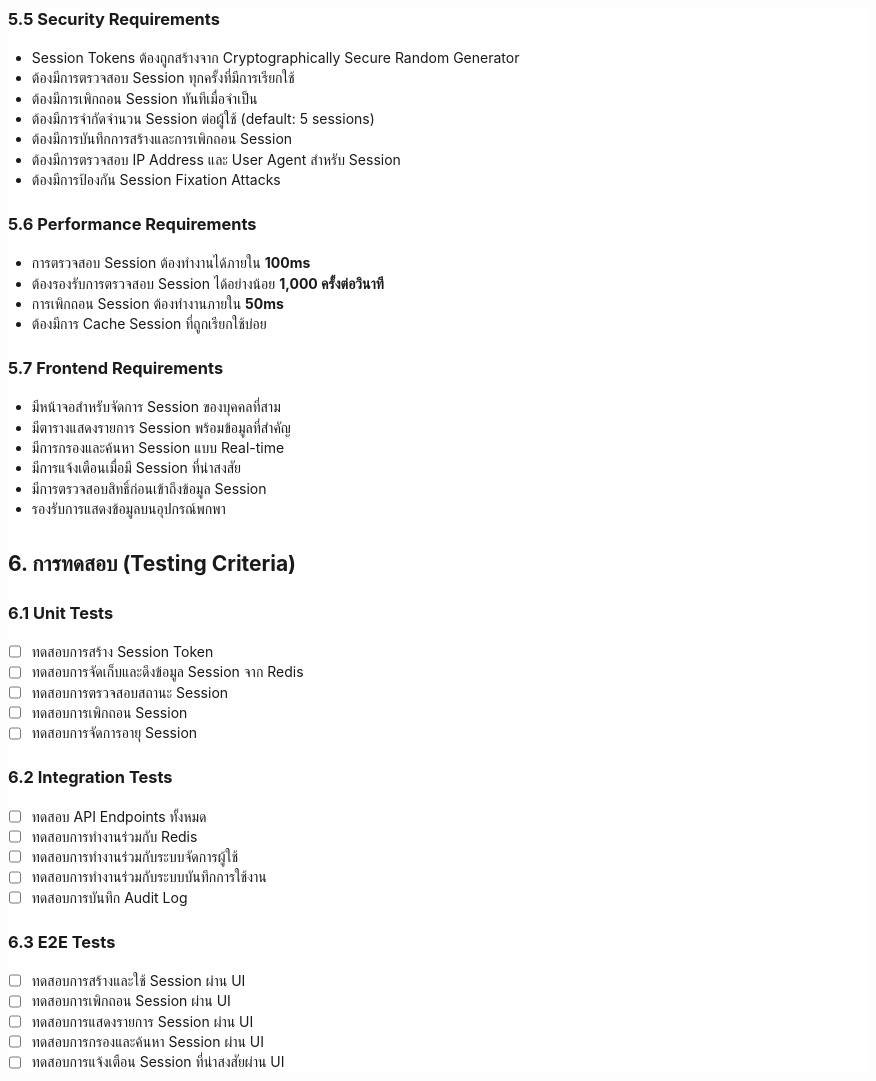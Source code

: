 ### 5.5 Security Requirements

- Session Tokens ต้องถูกสร้างจาก Cryptographically Secure Random Generator
- ต้องมีการตรวจสอบ Session ทุกครั้งที่มีการเรียกใช้
- ต้องมีการเพิกถอน Session ทันทีเมื่อจำเป็น
- ต้องมีการจำกัดจำนวน Session ต่อผู้ใช้ (default: 5 sessions)
- ต้องมีการบันทึกการสร้างและการเพิกถอน Session
- ต้องมีการตรวจสอบ IP Address และ User Agent สำหรับ Session
- ต้องมีการป้องกัน Session Fixation Attacks

### 5.6 Performance Requirements

- การตรวจสอบ Session ต้องทำงานได้ภายใน **100ms**
- ต้องรองรับการตรวจสอบ Session ได้อย่างน้อย **1,000 ครั้งต่อวินาที**
- การเพิกถอน Session ต้องทำงานภายใน **50ms**
- ต้องมีการ Cache Session ที่ถูกเรียกใช้บ่อย

### 5.7 Frontend Requirements

- มีหน้าจอสำหรับจัดการ Session ของบุคคลที่สาม
- มีตารางแสดงรายการ Session พร้อมข้อมูลที่สำคัญ
- มีการกรองและค้นหา Session แบบ Real-time
- มีการแจ้งเตือนเมื่อมี Session ที่น่าสงสัย
- มีการตรวจสอบสิทธิ์ก่อนเข้าถึงข้อมูล Session
- รองรับการแสดงข้อมูลบนอุปกรณ์พกพา

## 6. การทดสอบ (Testing Criteria)

### 6.1 Unit Tests

- [ ] ทดสอบการสร้าง Session Token
- [ ] ทดสอบการจัดเก็บและดึงข้อมูล Session จาก Redis
- [ ] ทดสอบการตรวจสอบสถานะ Session
- [ ] ทดสอบการเพิกถอน Session
- [ ] ทดสอบการจัดการอายุ Session

### 6.2 Integration Tests

- [ ] ทดสอบ API Endpoints ทั้งหมด
- [ ] ทดสอบการทำงานร่วมกับ Redis
- [ ] ทดสอบการทำงานร่วมกับระบบจัดการผู้ใช้
- [ ] ทดสอบการทำงานร่วมกับระบบบันทึกการใช้งาน
- [ ] ทดสอบการบันทึก Audit Log

### 6.3 E2E Tests

- [ ] ทดสอบการสร้างและใช้ Session ผ่าน UI
- [ ] ทดสอบการเพิกถอน Session ผ่าน UI
- [ ] ทดสอบการแสดงรายการ Session ผ่าน UI
- [ ] ทดสอบการกรองและค้นหา Session ผ่าน UI
- [ ] ทดสอบการแจ้งเตือน Session ที่น่าสงสัยผ่าน UI
